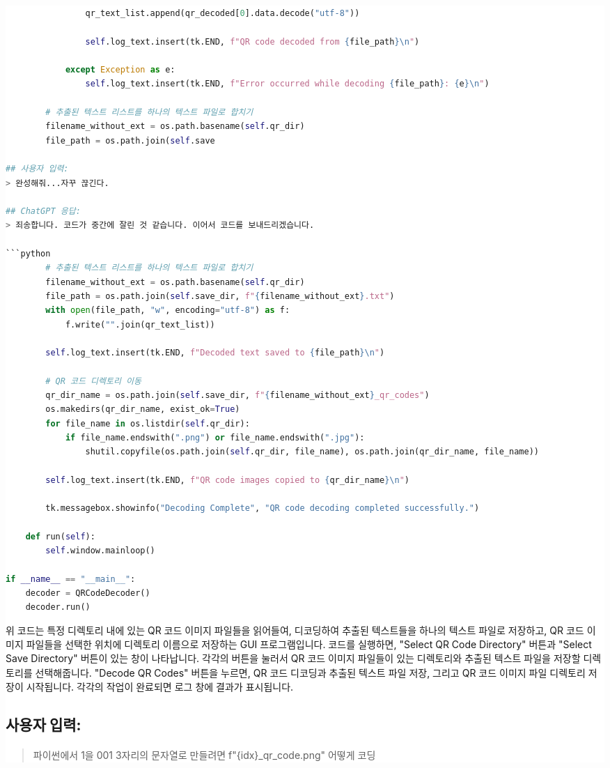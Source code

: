 ```python
                qr_text_list.append(qr_decoded[0].data.decode("utf-8"))
                
                self.log_text.insert(tk.END, f"QR code decoded from {file_path}\n")
                
            except Exception as e:
                self.log_text.insert(tk.END, f"Error occurred while decoding {file_path}: {e}\n")
        
        # 추출된 텍스트 리스트를 하나의 텍스트 파일로 합치기
        filename_without_ext = os.path.basename(self.qr_dir)
        file_path = os.path.join(self.save

## 사용자 입력:
> 완성해줘...자꾸 끊긴다.

## ChatGPT 응답:
> 죄송합니다. 코드가 중간에 잘린 것 같습니다. 이어서 코드를 보내드리겠습니다.

```python
        # 추출된 텍스트 리스트를 하나의 텍스트 파일로 합치기
        filename_without_ext = os.path.basename(self.qr_dir)
        file_path = os.path.join(self.save_dir, f"{filename_without_ext}.txt")
        with open(file_path, "w", encoding="utf-8") as f:
            f.write("".join(qr_text_list))
            
        self.log_text.insert(tk.END, f"Decoded text saved to {file_path}\n")
        
        # QR 코드 디렉토리 이동
        qr_dir_name = os.path.join(self.save_dir, f"{filename_without_ext}_qr_codes")
        os.makedirs(qr_dir_name, exist_ok=True)
        for file_name in os.listdir(self.qr_dir):
            if file_name.endswith(".png") or file_name.endswith(".jpg"):
                shutil.copyfile(os.path.join(self.qr_dir, file_name), os.path.join(qr_dir_name, file_name))
        
        self.log_text.insert(tk.END, f"QR code images copied to {qr_dir_name}\n")
        
        tk.messagebox.showinfo("Decoding Complete", "QR code decoding completed successfully.")
        
    def run(self):
        self.window.mainloop()

if __name__ == "__main__":
    decoder = QRCodeDecoder()
    decoder.run()
```

위 코드는 특정 디렉토리 내에 있는 QR 코드 이미지 파일들을 읽어들여, 디코딩하여 추출된 텍스트들을 하나의 텍스트 파일로 저장하고, QR 코드 이미지 파일들을 선택한 위치에 디렉토리 이름으로 저장하는 GUI 프로그램입니다. 코드를 실행하면, "Select QR Code Directory" 버튼과 "Select Save Directory" 버튼이 있는 창이 나타납니다. 각각의 버튼을 눌러서 QR 코드 이미지 파일들이 있는 디렉토리와 추출된 텍스트 파일을 저장할 디렉토리를 선택해줍니다. "Decode QR Codes" 버튼을 누르면, QR 코드 디코딩과 추출된 텍스트 파일 저장, 그리고 QR 코드 이미지 파일 디렉토리 저장이 시작됩니다. 각각의 작업이 완료되면 로그 창에 결과가 표시됩니다.

## 사용자 입력:
> 파이썬에서 1을 001 3자리의 문자열로 만들려면  f"{idx}_qr_code.png" 어떻게 코딩
